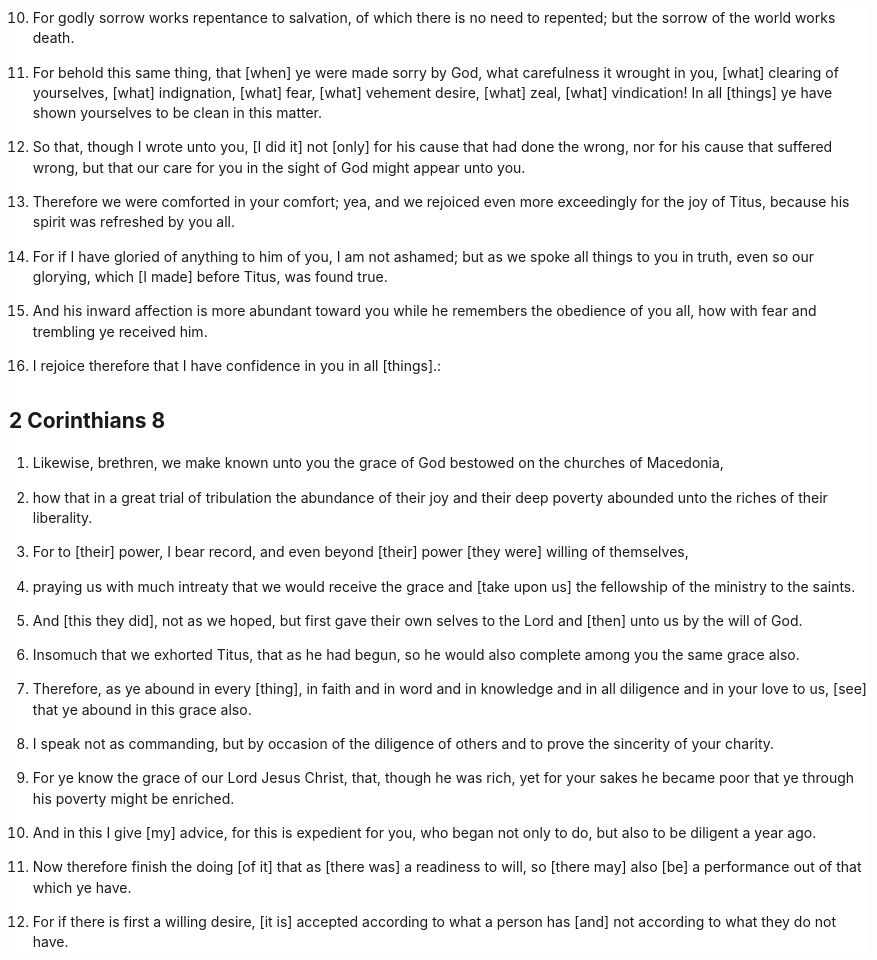 10. For godly sorrow works repentance to salvation, of which there is no need to repented; but the sorrow of the world works death.

11. For behold this same thing, that [when] ye were made sorry by God, what carefulness it wrought in you, [what] clearing of yourselves, [what] indignation, [what] fear, [what] vehement desire, [what] zeal, [what] vindication! In all [things] ye have shown yourselves to be clean in this matter.

12. So that, though I wrote unto you, [I did it] not [only] for his cause that had done the wrong, nor for his cause that suffered wrong, but that our care for you in the sight of God might appear unto you.

13. Therefore we were comforted in your comfort; yea, and we rejoiced even more exceedingly for the joy of Titus, because his spirit was refreshed by you all.

14. For if I have gloried of anything to him of you, I am not ashamed; but as we spoke all things to you in truth, even so our glorying, which [I made] before Titus, was found true.

15. And his inward affection is more abundant toward you while he remembers the obedience of you all, how with fear and trembling ye received him.

16. I rejoice therefore that I have confidence in you in all [things].:

## 2 Corinthians 8

1. Likewise, brethren, we make known unto you the grace of God bestowed on the churches of Macedonia,

2. how that in a great trial of tribulation the abundance of their joy and their deep poverty abounded unto the riches of their liberality.

3. For to [their] power, I bear record, and even beyond [their] power [they were] willing of themselves,

4. praying us with much intreaty that we would receive the grace and [take upon us] the fellowship of the ministry to the saints.

5. And [this they did], not as we hoped, but first gave their own selves to the Lord and [then] unto us by the will of God.

6. Insomuch that we exhorted Titus, that as he had begun, so he would also complete among you the same grace also.

7. Therefore, as ye abound in every [thing], in faith and in word and in knowledge and in all diligence and in your love to us, [see] that ye abound in this grace also.

8. I speak not as commanding, but by occasion of the diligence of others and to prove the sincerity of your charity.

9. For ye know the grace of our Lord Jesus Christ, that, though he was rich, yet for your sakes he became poor that ye through his poverty might be enriched.

10. And in this I give [my] advice, for this is expedient for you, who began not only to do, but also to be diligent a year ago.

11. Now therefore finish the doing [of it] that as [there was] a readiness to will, so [there may] also [be] a performance out of that which ye have.

12. For if there is first a willing desire, [it is] accepted according to what a person has [and] not according to what they do not have.

